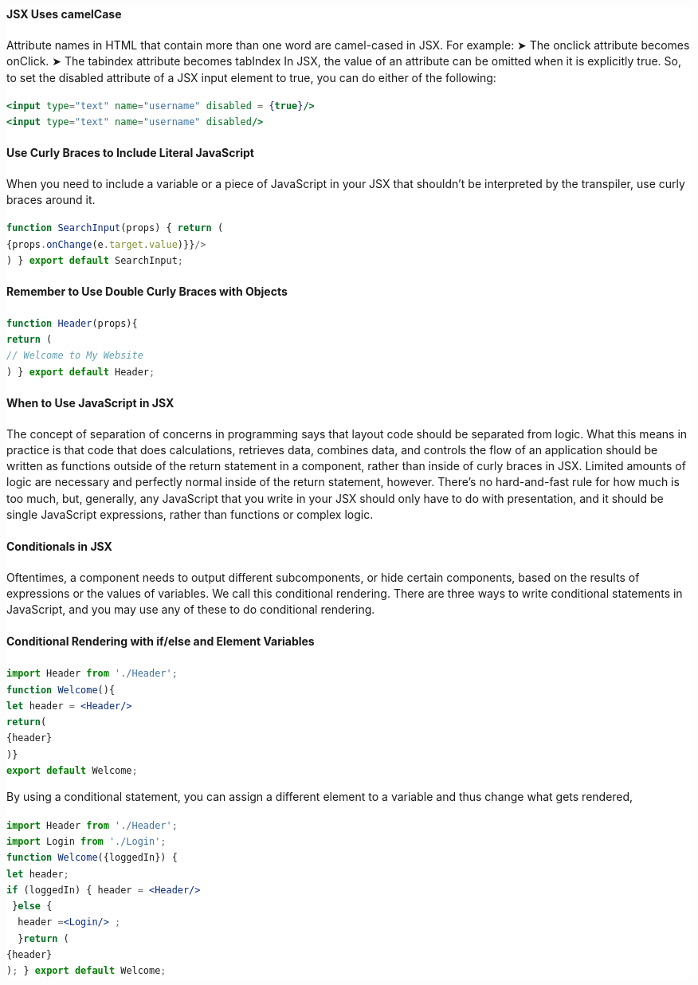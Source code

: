 #### JSX Uses camelCase
Attribute names in HTML that contain more than one word are camel-cased in JSX. For example: 
➤ The onclick attribute becomes onClick.
➤ The tabindex attribute becomes tabIndex
In JSX, the value of an attribute can be omitted when it is explicitly true. So, to set the disabled attribute of a JSX input element to true, you can do either of the following:
```jsx
<input type="text" name="username" disabled = {true}/>
<input type="text" name="username" disabled/>
```
#### Use Curly Braces to Include Literal JavaScript
When you need to include a variable or a piece of JavaScript in your JSX that shouldn’t be interpreted by the transpiler, use curly braces around it.
```jsx
function SearchInput(props) { return (
{props.onChange(e.target.value)}}/>
) } export default SearchInput;
```
#### Remember to Use Double Curly Braces with Objects
```jsx
function Header(props){
return (
// Welcome to My Website
) } export default Header;
```
#### When to Use JavaScript in JSX
The concept of separation of concerns in programming says that layout code should be separated from logic. What this means in practice is that code that does calculations, retrieves data, combines data, and controls the flow of an application should be written as functions outside of the return statement in a component, rather than inside of curly braces in JSX.
Limited amounts of logic are necessary and perfectly normal inside of the return statement, however. There’s no hard-and-fast rule for how much is too much, but, generally, any JavaScript that you write in your JSX should only have to do with presentation, and it should be single JavaScript expressions, rather than functions or complex logic.
#### Conditionals in JSX
Oftentimes, a component needs to output different subcomponents, or hide certain components, based on the results of expressions or the values of variables. We call this conditional rendering.
There are three ways to write conditional statements in JavaScript, and you may use any of these to do conditional rendering.
#### Conditional Rendering with if/else and Element Variables
```jsx
import Header from './Header'; 
function Welcome(){
let header = <Header/>
return(
{header}
)} 
export default Welcome;
```
By using a conditional statement, you can assign a different element to a variable and thus change what gets rendered,
```jsx
import Header from './Header'; 
import Login from './Login'; 
function Welcome({loggedIn}) { 
let header; 
if (loggedIn) { header = <Header/>
 }else {
  header =<Login/> ; 
  }return (
{header}
); } export default Welcome;
```